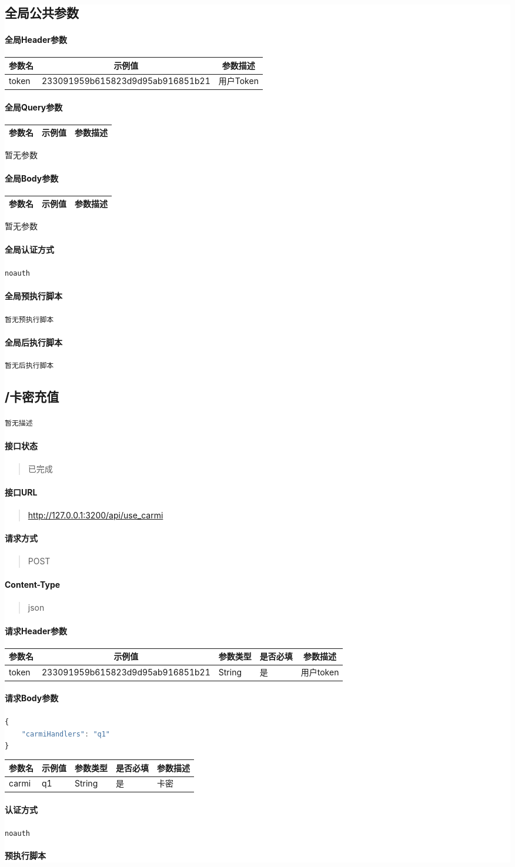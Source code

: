 ## 全局公共参数
#### 全局Header参数
参数名 | 示例值 | 参数描述
--- | --- | ---
token | 233091959b615823d9d95ab916851b21 | 用户Token
#### 全局Query参数
参数名 | 示例值 | 参数描述
--- | --- | ---
暂无参数
#### 全局Body参数
参数名 | 示例值 | 参数描述
--- | --- | ---
暂无参数
#### 全局认证方式
```text
noauth
```
#### 全局预执行脚本
```javascript
暂无预执行脚本
```
#### 全局后执行脚本
```javascript
暂无后执行脚本
```
## /卡密充值
```text
暂无描述
```
#### 接口状态
> 已完成

#### 接口URL
> http://127.0.0.1:3200/api/use_carmi

#### 请求方式
> POST

#### Content-Type
> json

#### 请求Header参数
参数名 | 示例值 | 参数类型 | 是否必填 | 参数描述
--- | --- | --- | --- | ---
token | 233091959b615823d9d95ab916851b21 | String | 是 | 用户token
#### 请求Body参数
```javascript
{
    "carmiHandlers": "q1"
}
```
参数名 | 示例值 | 参数类型 | 是否必填 | 参数描述
--- | --- | --- | --- | ---
carmi | q1 | String | 是 | 卡密
#### 认证方式
```text
noauth
```
#### 预执行脚本
```javascript
```